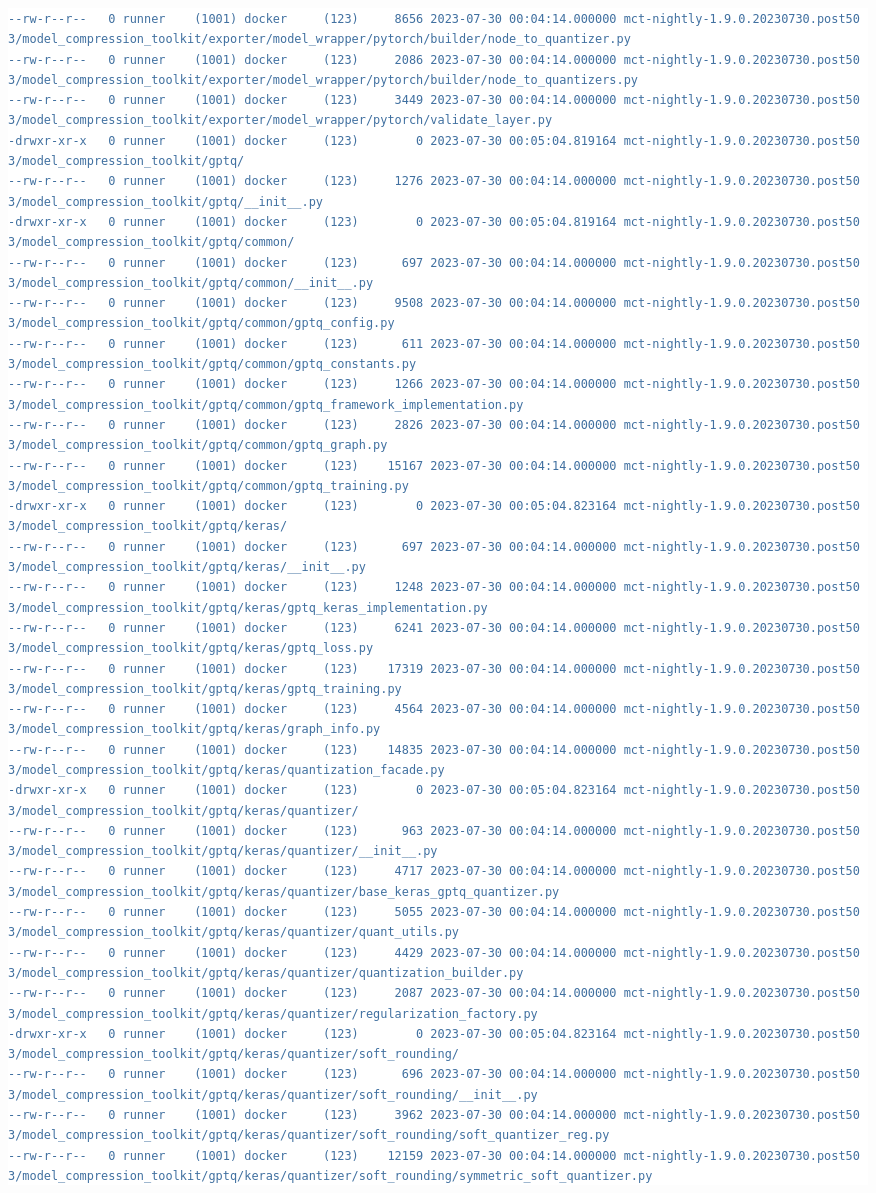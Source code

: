 ```diff
--rw-r--r--   0 runner    (1001) docker     (123)     8656 2023-07-30 00:04:14.000000 mct-nightly-1.9.0.20230730.post503/model_compression_toolkit/exporter/model_wrapper/pytorch/builder/node_to_quantizer.py
--rw-r--r--   0 runner    (1001) docker     (123)     2086 2023-07-30 00:04:14.000000 mct-nightly-1.9.0.20230730.post503/model_compression_toolkit/exporter/model_wrapper/pytorch/builder/node_to_quantizers.py
--rw-r--r--   0 runner    (1001) docker     (123)     3449 2023-07-30 00:04:14.000000 mct-nightly-1.9.0.20230730.post503/model_compression_toolkit/exporter/model_wrapper/pytorch/validate_layer.py
-drwxr-xr-x   0 runner    (1001) docker     (123)        0 2023-07-30 00:05:04.819164 mct-nightly-1.9.0.20230730.post503/model_compression_toolkit/gptq/
--rw-r--r--   0 runner    (1001) docker     (123)     1276 2023-07-30 00:04:14.000000 mct-nightly-1.9.0.20230730.post503/model_compression_toolkit/gptq/__init__.py
-drwxr-xr-x   0 runner    (1001) docker     (123)        0 2023-07-30 00:05:04.819164 mct-nightly-1.9.0.20230730.post503/model_compression_toolkit/gptq/common/
--rw-r--r--   0 runner    (1001) docker     (123)      697 2023-07-30 00:04:14.000000 mct-nightly-1.9.0.20230730.post503/model_compression_toolkit/gptq/common/__init__.py
--rw-r--r--   0 runner    (1001) docker     (123)     9508 2023-07-30 00:04:14.000000 mct-nightly-1.9.0.20230730.post503/model_compression_toolkit/gptq/common/gptq_config.py
--rw-r--r--   0 runner    (1001) docker     (123)      611 2023-07-30 00:04:14.000000 mct-nightly-1.9.0.20230730.post503/model_compression_toolkit/gptq/common/gptq_constants.py
--rw-r--r--   0 runner    (1001) docker     (123)     1266 2023-07-30 00:04:14.000000 mct-nightly-1.9.0.20230730.post503/model_compression_toolkit/gptq/common/gptq_framework_implementation.py
--rw-r--r--   0 runner    (1001) docker     (123)     2826 2023-07-30 00:04:14.000000 mct-nightly-1.9.0.20230730.post503/model_compression_toolkit/gptq/common/gptq_graph.py
--rw-r--r--   0 runner    (1001) docker     (123)    15167 2023-07-30 00:04:14.000000 mct-nightly-1.9.0.20230730.post503/model_compression_toolkit/gptq/common/gptq_training.py
-drwxr-xr-x   0 runner    (1001) docker     (123)        0 2023-07-30 00:05:04.823164 mct-nightly-1.9.0.20230730.post503/model_compression_toolkit/gptq/keras/
--rw-r--r--   0 runner    (1001) docker     (123)      697 2023-07-30 00:04:14.000000 mct-nightly-1.9.0.20230730.post503/model_compression_toolkit/gptq/keras/__init__.py
--rw-r--r--   0 runner    (1001) docker     (123)     1248 2023-07-30 00:04:14.000000 mct-nightly-1.9.0.20230730.post503/model_compression_toolkit/gptq/keras/gptq_keras_implementation.py
--rw-r--r--   0 runner    (1001) docker     (123)     6241 2023-07-30 00:04:14.000000 mct-nightly-1.9.0.20230730.post503/model_compression_toolkit/gptq/keras/gptq_loss.py
--rw-r--r--   0 runner    (1001) docker     (123)    17319 2023-07-30 00:04:14.000000 mct-nightly-1.9.0.20230730.post503/model_compression_toolkit/gptq/keras/gptq_training.py
--rw-r--r--   0 runner    (1001) docker     (123)     4564 2023-07-30 00:04:14.000000 mct-nightly-1.9.0.20230730.post503/model_compression_toolkit/gptq/keras/graph_info.py
--rw-r--r--   0 runner    (1001) docker     (123)    14835 2023-07-30 00:04:14.000000 mct-nightly-1.9.0.20230730.post503/model_compression_toolkit/gptq/keras/quantization_facade.py
-drwxr-xr-x   0 runner    (1001) docker     (123)        0 2023-07-30 00:05:04.823164 mct-nightly-1.9.0.20230730.post503/model_compression_toolkit/gptq/keras/quantizer/
--rw-r--r--   0 runner    (1001) docker     (123)      963 2023-07-30 00:04:14.000000 mct-nightly-1.9.0.20230730.post503/model_compression_toolkit/gptq/keras/quantizer/__init__.py
--rw-r--r--   0 runner    (1001) docker     (123)     4717 2023-07-30 00:04:14.000000 mct-nightly-1.9.0.20230730.post503/model_compression_toolkit/gptq/keras/quantizer/base_keras_gptq_quantizer.py
--rw-r--r--   0 runner    (1001) docker     (123)     5055 2023-07-30 00:04:14.000000 mct-nightly-1.9.0.20230730.post503/model_compression_toolkit/gptq/keras/quantizer/quant_utils.py
--rw-r--r--   0 runner    (1001) docker     (123)     4429 2023-07-30 00:04:14.000000 mct-nightly-1.9.0.20230730.post503/model_compression_toolkit/gptq/keras/quantizer/quantization_builder.py
--rw-r--r--   0 runner    (1001) docker     (123)     2087 2023-07-30 00:04:14.000000 mct-nightly-1.9.0.20230730.post503/model_compression_toolkit/gptq/keras/quantizer/regularization_factory.py
-drwxr-xr-x   0 runner    (1001) docker     (123)        0 2023-07-30 00:05:04.823164 mct-nightly-1.9.0.20230730.post503/model_compression_toolkit/gptq/keras/quantizer/soft_rounding/
--rw-r--r--   0 runner    (1001) docker     (123)      696 2023-07-30 00:04:14.000000 mct-nightly-1.9.0.20230730.post503/model_compression_toolkit/gptq/keras/quantizer/soft_rounding/__init__.py
--rw-r--r--   0 runner    (1001) docker     (123)     3962 2023-07-30 00:04:14.000000 mct-nightly-1.9.0.20230730.post503/model_compression_toolkit/gptq/keras/quantizer/soft_rounding/soft_quantizer_reg.py
--rw-r--r--   0 runner    (1001) docker     (123)    12159 2023-07-30 00:04:14.000000 mct-nightly-1.9.0.20230730.post503/model_compression_toolkit/gptq/keras/quantizer/soft_rounding/symmetric_soft_quantizer.py
```